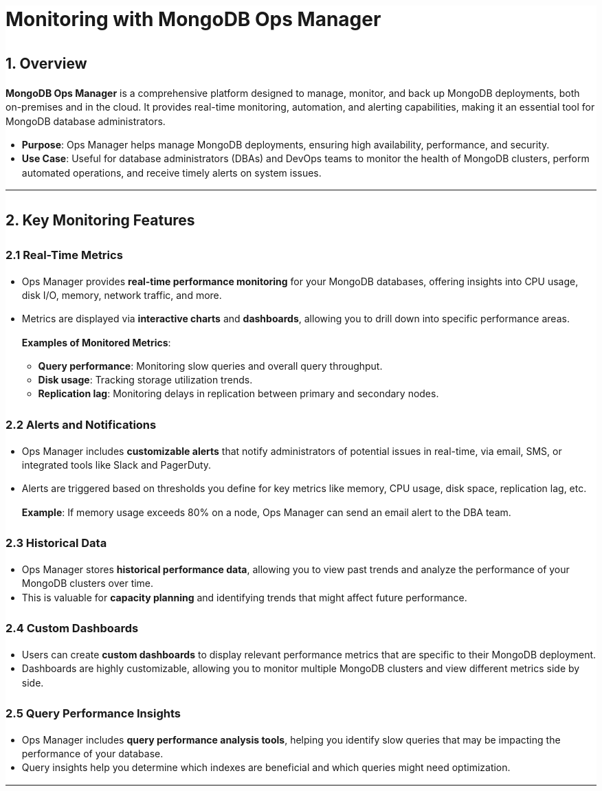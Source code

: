 # **Monitoring with MongoDB Ops Manager**

## **1. Overview**

**MongoDB Ops Manager** is a comprehensive platform designed to manage, monitor, and back up MongoDB deployments, both on-premises and in the cloud. It provides real-time monitoring, automation, and alerting capabilities, making it an essential tool for MongoDB database administrators.

- **Purpose**: Ops Manager helps manage MongoDB deployments, ensuring high availability, performance, and security.
- **Use Case**: Useful for database administrators (DBAs) and DevOps teams to monitor the health of MongoDB clusters, perform automated operations, and receive timely alerts on system issues.

---

## **2. Key Monitoring Features**

### **2.1 Real-Time Metrics**
- Ops Manager provides **real-time performance monitoring** for your MongoDB databases, offering insights into CPU usage, disk I/O, memory, network traffic, and more.
- Metrics are displayed via **interactive charts** and **dashboards**, allowing you to drill down into specific performance areas.

  **Examples of Monitored Metrics**:
  - **Query performance**: Monitoring slow queries and overall query throughput.
  - **Disk usage**: Tracking storage utilization trends.
  - **Replication lag**: Monitoring delays in replication between primary and secondary nodes.

### **2.2 Alerts and Notifications**
- Ops Manager includes **customizable alerts** that notify administrators of potential issues in real-time, via email, SMS, or integrated tools like Slack and PagerDuty.
- Alerts are triggered based on thresholds you define for key metrics like memory, CPU usage, disk space, replication lag, etc.

  **Example**: If memory usage exceeds 80% on a node, Ops Manager can send an email alert to the DBA team.

### **2.3 Historical Data**
- Ops Manager stores **historical performance data**, allowing you to view past trends and analyze the performance of your MongoDB clusters over time.
- This is valuable for **capacity planning** and identifying trends that might affect future performance.

### **2.4 Custom Dashboards**
- Users can create **custom dashboards** to display relevant performance metrics that are specific to their MongoDB deployment.
- Dashboards are highly customizable, allowing you to monitor multiple MongoDB clusters and view different metrics side by side.

### **2.5 Query Performance Insights**
- Ops Manager includes **query performance analysis tools**, helping you identify slow queries that may be impacting the performance of your database.
- Query insights help you determine which indexes are beneficial and which queries might need optimization.

---